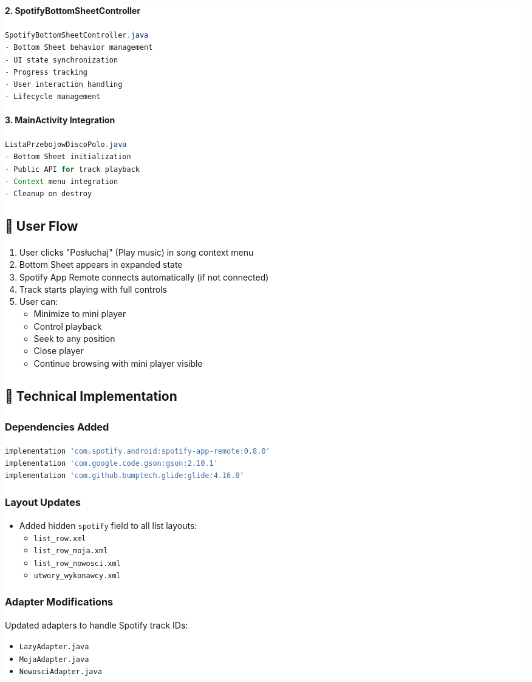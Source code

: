 #### 2. SpotifyBottomSheetController
```java
SpotifyBottomSheetController.java
- Bottom Sheet behavior management
- UI state synchronization
- Progress tracking
- User interaction handling
- Lifecycle management
```

#### 3. MainActivity Integration
```java
ListaPrzebojowDiscoPolo.java
- Bottom Sheet initialization
- Public API for track playback
- Context menu integration
- Cleanup on destroy
```

## 📱 User Flow

1. User clicks "Posłuchaj" (Play music) in song context menu
2. Bottom Sheet appears in expanded state
3. Spotify App Remote connects automatically (if not connected)
4. Track starts playing with full controls
5. User can:
   - Minimize to mini player
   - Control playback
   - Seek to any position
   - Close player
   - Continue browsing with mini player visible

## 🔧 Technical Implementation

### Dependencies Added
```gradle
implementation 'com.spotify.android:spotify-app-remote:0.8.0'
implementation 'com.google.code.gson:gson:2.10.1'
implementation 'com.github.bumptech.glide:glide:4.16.0'
```

### Layout Updates
- Added hidden `spotify` field to all list layouts:
  - `list_row.xml`
  - `list_row_moja.xml`
  - `list_row_nowosci.xml`
  - `utwory_wykonawcy.xml`

### Adapter Modifications
Updated adapters to handle Spotify track IDs:
- `LazyAdapter.java`
- `MojaAdapter.java`
- `NowosciAdapter.java`
